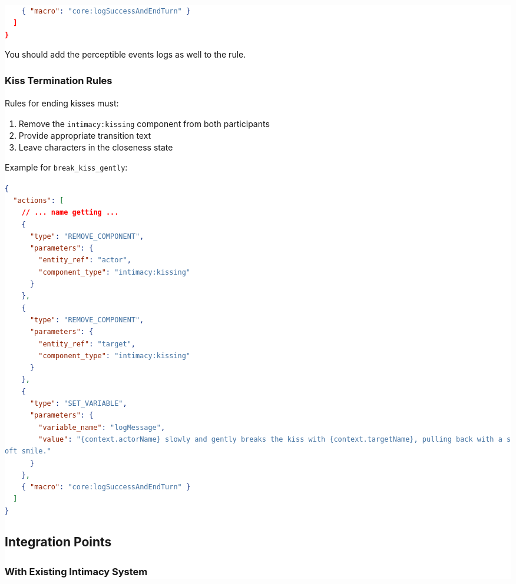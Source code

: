 ```json
    { "macro": "core:logSuccessAndEndTurn" }
  ]
}
```

You should add the perceptible events logs as well to the rule.

### Kiss Termination Rules

Rules for ending kisses must:

1. Remove the `intimacy:kissing` component from both participants
2. Provide appropriate transition text
3. Leave characters in the closeness state

Example for `break_kiss_gently`:

```json
{
  "actions": [
    // ... name getting ...
    {
      "type": "REMOVE_COMPONENT",
      "parameters": {
        "entity_ref": "actor",
        "component_type": "intimacy:kissing"
      }
    },
    {
      "type": "REMOVE_COMPONENT",
      "parameters": {
        "entity_ref": "target",
        "component_type": "intimacy:kissing"
      }
    },
    {
      "type": "SET_VARIABLE",
      "parameters": {
        "variable_name": "logMessage",
        "value": "{context.actorName} slowly and gently breaks the kiss with {context.targetName}, pulling back with a soft smile."
      }
    },
    { "macro": "core:logSuccessAndEndTurn" }
  ]
}
```

## Integration Points

### With Existing Intimacy System
